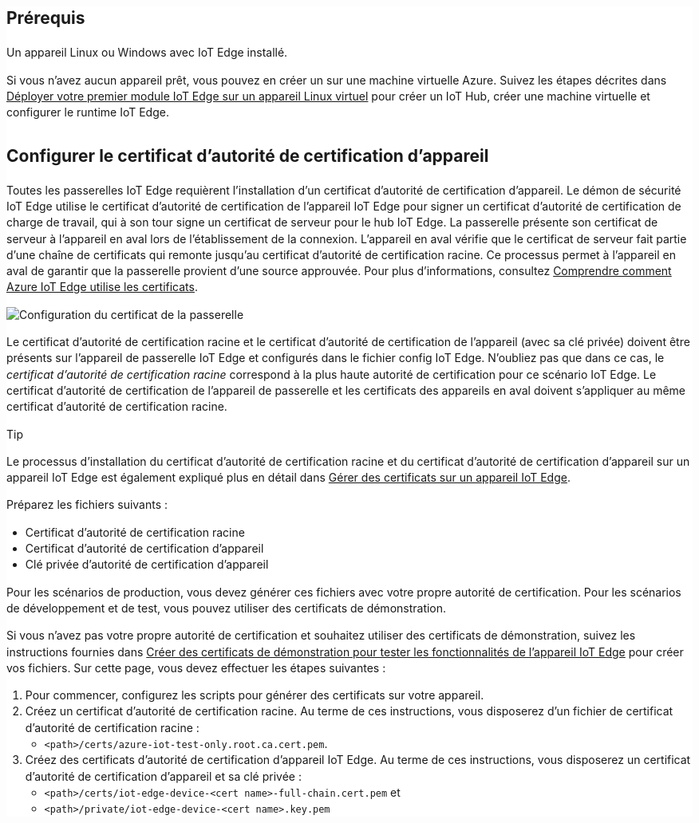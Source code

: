 ## <a name="prerequisites"></a>Prérequis

Un appareil Linux ou Windows avec IoT Edge installé.

Si vous n’avez aucun appareil prêt, vous pouvez en créer un sur une machine virtuelle Azure. Suivez les étapes décrites dans [Déployer votre premier module IoT Edge sur un appareil Linux virtuel](quickstart-linux.md) pour créer un IoT Hub, créer une machine virtuelle et configurer le runtime IoT Edge.

## <a name="set-up-the-device-ca-certificate"></a>Configurer le certificat d’autorité de certification d’appareil

Toutes les passerelles IoT Edge requièrent l’installation d’un certificat d’autorité de certification d’appareil. Le démon de sécurité IoT Edge utilise le certificat d’autorité de certification de l’appareil IoT Edge pour signer un certificat d’autorité de certification de charge de travail, qui à son tour signe un certificat de serveur pour le hub IoT Edge. La passerelle présente son certificat de serveur à l’appareil en aval lors de l’établissement de la connexion. L’appareil en aval vérifie que le certificat de serveur fait partie d’une chaîne de certificats qui remonte jusqu’au certificat d’autorité de certification racine. Ce processus permet à l’appareil en aval de garantir que la passerelle provient d’une source approuvée. Pour plus d’informations, consultez [Comprendre comment Azure IoT Edge utilise les certificats](iot-edge-certs.md).

![Configuration du certificat de la passerelle](./media/how-to-create-transparent-gateway/gateway-setup.png)

Le certificat d’autorité de certification racine et le certificat d’autorité de certification de l’appareil (avec sa clé privée) doivent être présents sur l’appareil de passerelle IoT Edge et configurés dans le fichier config IoT Edge. N’oubliez pas que dans ce cas, le *certificat d’autorité de certification racine* correspond à la plus haute autorité de certification pour ce scénario IoT Edge. Le certificat d’autorité de certification de l’appareil de passerelle et les certificats des appareils en aval doivent s’appliquer au même certificat d’autorité de certification racine.

>[!TIP]
>Le processus d’installation du certificat d’autorité de certification racine et du certificat d’autorité de certification d’appareil sur un appareil IoT Edge est également expliqué plus en détail dans [Gérer des certificats sur un appareil IoT Edge](how-to-manage-device-certificates.md).

Préparez les fichiers suivants :

* Certificat d’autorité de certification racine
* Certificat d’autorité de certification d’appareil
* Clé privée d’autorité de certification d’appareil

Pour les scénarios de production, vous devez générer ces fichiers avec votre propre autorité de certification. Pour les scénarios de développement et de test, vous pouvez utiliser des certificats de démonstration.

Si vous n’avez pas votre propre autorité de certification et souhaitez utiliser des certificats de démonstration, suivez les instructions fournies dans [Créer des certificats de démonstration pour tester les fonctionnalités de l’appareil IoT Edge](how-to-create-test-certificates.md) pour créer vos fichiers. Sur cette page, vous devez effectuer les étapes suivantes :

   1. Pour commencer, configurez les scripts pour générer des certificats sur votre appareil.
   2. Créez un certificat d’autorité de certification racine. Au terme de ces instructions, vous disposerez d’un fichier de certificat d’autorité de certification racine :
      * `<path>/certs/azure-iot-test-only.root.ca.cert.pem`.
   3. Créez des certificats d’autorité de certification d’appareil IoT Edge. Au terme de ces instructions, vous disposerez un certificat d’autorité de certification d’appareil et sa clé privée :
      * `<path>/certs/iot-edge-device-<cert name>-full-chain.cert.pem` et
      * `<path>/private/iot-edge-device-<cert name>.key.pem`
